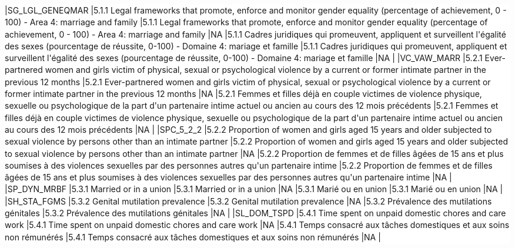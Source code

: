 |SG_LGL_GENEQMAR   |5.1.1 Legal frameworks that promote, enforce and monitor gender equality (percentage of achievement, 0 - 100) - Area 4: marriage and family                                                          |5.1.1 Legal frameworks that promote, enforce and monitor gender equality (percentage of achievement, 0 - 100) - Area 4: marriage and family                                                          |NA             |5.1.1 Cadres juridiques qui promeuvent, appliquent et surveillent l'égalité des sexes (pourcentage de réussite, 0-100) - Domaine 4: mariage et famille                                                                              |5.1.1 Cadres juridiques qui promeuvent, appliquent et surveillent l'égalité des sexes (pourcentage de réussite, 0-100) - Domaine 4: mariage et famille                                                                              |NA             |
|VC_VAW_MARR       |5.2.1 Ever-partnered women and girls victim of physical, sexual or psychological violence by a current or former intimate partner in the previous 12 months                                          |5.2.1 Ever-partnered women and girls victim of physical, sexual or psychological violence by a current or former intimate partner in the previous 12 months                                          |NA             |5.2.1 Femmes et filles déjà en couple victimes de violence physique, sexuelle ou psychologique de la part d'un partenaire intime actuel ou ancien au cours des 12 mois précédents                                                   |5.2.1 Femmes et filles déjà en couple victimes de violence physique, sexuelle ou psychologique de la part d'un partenaire intime actuel ou ancien au cours des 12 mois précédents                                                   |NA             |
|SPC_5_2_2         |5.2.2 Proportion of women and girls aged 15 years and older subjected to sexual violence by persons other than an intimate partner                                                                   |5.2.2 Proportion of women and girls aged 15 years and older subjected to sexual violence by persons other than an intimate partner                                                                   |NA             |5.2.2 Proportion de femmes et de filles âgées de 15 ans et plus soumises à des violences sexuelles par des personnes autres qu'un partenaire intime                                                                                 |5.2.2 Proportion de femmes et de filles âgées de 15 ans et plus soumises à des violences sexuelles par des personnes autres qu'un partenaire intime                                                                                 |NA             |
|SP_DYN_MRBF       |5.3.1 Married or in a union                                                                                                                                                                          |5.3.1 Married or in a union                                                                                                                                                                          |NA             |5.3.1 Marié ou en union                                                                                                                                                                                                             |5.3.1 Marié ou en union                                                                                                                                                                                                             |NA             |
|SH_STA_FGMS       |5.3.2 Genital mutilation prevalence                                                                                                                                                                  |5.3.2 Genital mutilation prevalence                                                                                                                                                                  |NA             |5.3.2 Prévalence des mutilations génitales                                                                                                                                                                                          |5.3.2 Prévalence des mutilations génitales                                                                                                                                                                                          |NA             |
|SL_DOM_TSPD       |5.4.1 Time spent on unpaid domestic chores and care work                                                                                                                                             |5.4.1 Time spent on unpaid domestic chores and care work                                                                                                                                             |NA             |5.4.1 Temps consacré aux tâches domestiques et aux soins non rémunérés                                                                                                                                                              |5.4.1 Temps consacré aux tâches domestiques et aux soins non rémunérés                                                                                                                                                              |NA             |